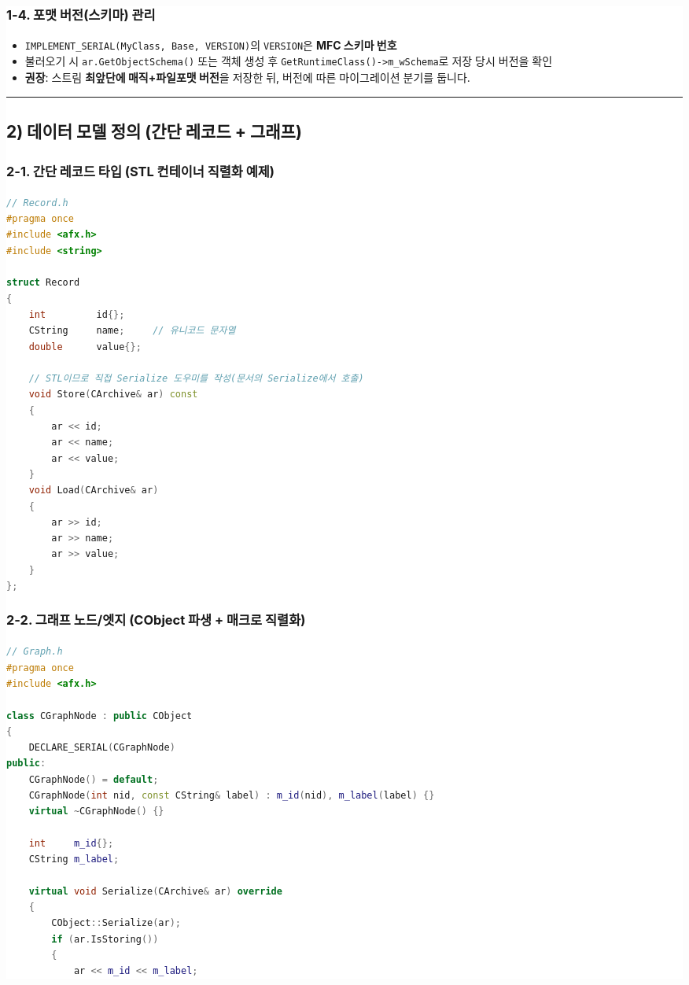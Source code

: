 ### 1-4. 포맷 버전(스키마) 관리

- `IMPLEMENT_SERIAL(MyClass, Base, VERSION)`의 `VERSION`은 **MFC 스키마 번호**  
- 불러오기 시 `ar.GetObjectSchema()` 또는 객체 생성 후 `GetRuntimeClass()->m_wSchema`로 저장 당시 버전을 확인  
- **권장**: 스트림 **최앞단에 매직+파일포맷 버전**을 저장한 뒤, 버전에 따른 마이그레이션 분기를 둡니다.

---

## 2) 데이터 모델 정의 (간단 레코드 + 그래프)

### 2-1. 간단 레코드 타입 (STL 컨테이너 직렬화 예제)

```cpp
// Record.h
#pragma once
#include <afx.h>
#include <string>

struct Record
{
    int         id{};
    CString     name;     // 유니코드 문자열
    double      value{};

    // STL이므로 직접 Serialize 도우미를 작성(문서의 Serialize에서 호출)
    void Store(CArchive& ar) const
    {
        ar << id;
        ar << name;
        ar << value;
    }
    void Load(CArchive& ar)
    {
        ar >> id;
        ar >> name;
        ar >> value;
    }
};
```

### 2-2. 그래프 노드/엣지 (CObject 파생 + 매크로 직렬화)

```cpp
// Graph.h
#pragma once
#include <afx.h>

class CGraphNode : public CObject
{
    DECLARE_SERIAL(CGraphNode)
public:
    CGraphNode() = default;
    CGraphNode(int nid, const CString& label) : m_id(nid), m_label(label) {}
    virtual ~CGraphNode() {}

    int     m_id{};
    CString m_label;

    virtual void Serialize(CArchive& ar) override
    {
        CObject::Serialize(ar);
        if (ar.IsStoring())
        {
            ar << m_id << m_label;
```